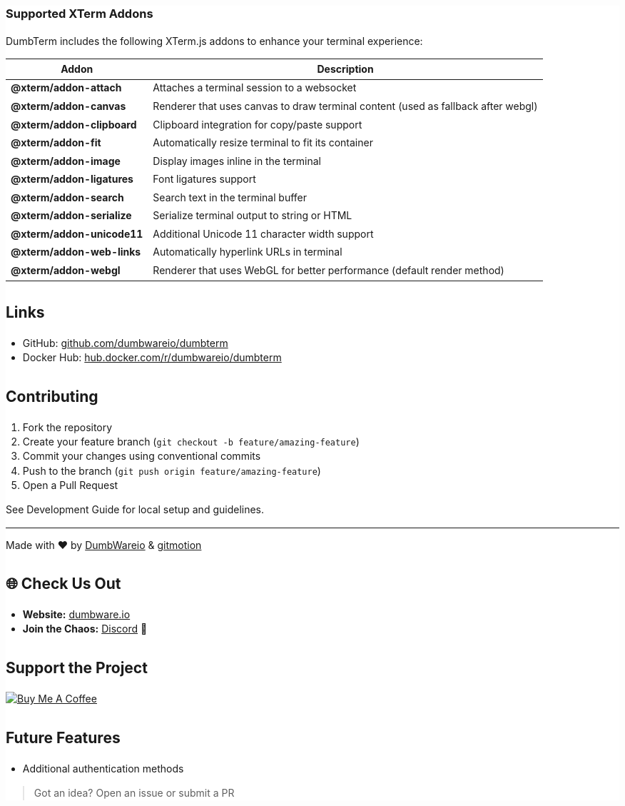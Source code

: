 
### Supported XTerm Addons

DumbTerm includes the following XTerm.js addons to enhance your terminal experience:

| Addon                      | Description                                                                       |
| -------------------------- | --------------------------------------------------------------------------------- |
| **@xterm/addon-attach**    | Attaches a terminal session to a websocket                                        |
| **@xterm/addon-canvas**    | Renderer that uses canvas to draw terminal content (used as fallback after webgl) |
| **@xterm/addon-clipboard** | Clipboard integration for copy/paste support                                      |
| **@xterm/addon-fit**       | Automatically resize terminal to fit its container                                |
| **@xterm/addon-image**     | Display images inline in the terminal                                             |
| **@xterm/addon-ligatures** | Font ligatures support                                                            |
| **@xterm/addon-search**    | Search text in the terminal buffer                                                |
| **@xterm/addon-serialize** | Serialize terminal output to string or HTML                                       |
| **@xterm/addon-unicode11** | Additional Unicode 11 character width support                                     |
| **@xterm/addon-web-links** | Automatically hyperlink URLs in terminal                                          |
| **@xterm/addon-webgl**     | Renderer that uses WebGL for better performance (default render method)           |

## Links

- GitHub: [github.com/dumbwareio/dumbterm](https://github.com/dumbwareio/dumbterm)
- Docker Hub: [hub.docker.com/r/dumbwareio/dumbterm](https://hub.docker.com/r/dumbwareio/dumbterm)

## Contributing

1. Fork the repository
2. Create your feature branch (`git checkout -b feature/amazing-feature`)
3. Commit your changes using conventional commits
4. Push to the branch (`git push origin feature/amazing-feature`)
5. Open a Pull Request

See Development Guide for local setup and guidelines.

---

Made with ❤️ by [DumbWareio](https://github.com/dumbwareio) & [gitmotion](https://github.com/gitmotion)

## 🌐 Check Us Out

- **Website:** [dumbware.io](https://www.dumbware.io/)
- **Join the Chaos:** [Discord](https://discord.gg/zJutzxWyq2) 💬

## Support the Project

<a href="https://www.buymeacoffee.com/dumbware" target="_blank">
  <img src="https://cdn.buymeacoffee.com/buttons/v2/default-yellow.png" alt="Buy Me A Coffee" height="60">
</a>

## Future Features

- Additional authentication methods

> Got an idea? Open an issue or submit a PR
